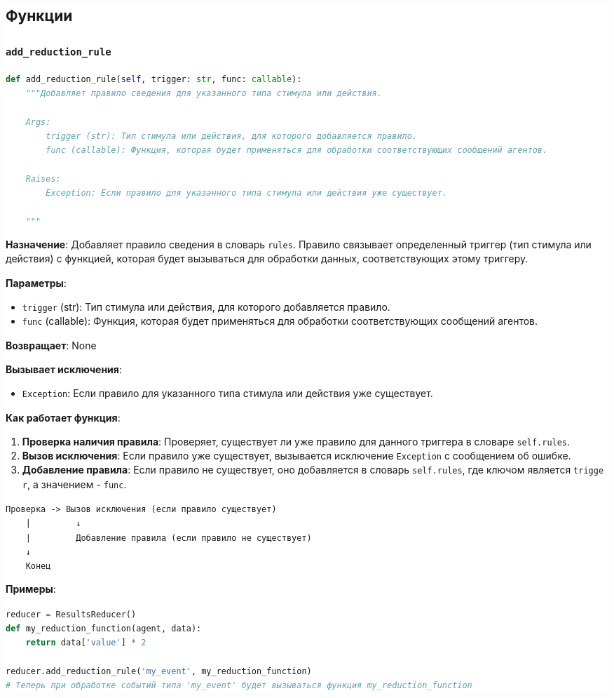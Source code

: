 ## Функции

### `add_reduction_rule`

```python
def add_reduction_rule(self, trigger: str, func: callable):
    """Добавляет правило сведения для указанного типа стимула или действия.

    Args:
        trigger (str): Тип стимула или действия, для которого добавляется правило.
        func (callable): Функция, которая будет применяться для обработки соответствующих сообщений агентов.

    Raises:
        Exception: Если правило для указанного типа стимула или действия уже существует.

    """
```

**Назначение**: Добавляет правило сведения в словарь `rules`. Правило связывает определенный триггер (тип стимула или действия) с функцией, которая будет вызываться для обработки данных, соответствующих этому триггеру.

**Параметры**:
-   `trigger` (str): Тип стимула или действия, для которого добавляется правило.
-   `func` (callable): Функция, которая будет применяться для обработки соответствующих сообщений агентов.

**Возвращает**: None

**Вызывает исключения**:
-   `Exception`: Если правило для указанного типа стимула или действия уже существует.

**Как работает функция**:

1.  **Проверка наличия правила**: Проверяет, существует ли уже правило для данного триггера в словаре `self.rules`.
2.  **Вызов исключения**: Если правило уже существует, вызывается исключение `Exception` с сообщением об ошибке.
3.  **Добавление правила**: Если правило не существует, оно добавляется в словарь `self.rules`, где ключом является `trigger`, а значением - `func`.

```
Проверка -> Вызов исключения (если правило существует)
    |         ↓
    |         Добавление правила (если правило не существует)
    ↓
    Конец
```

**Примеры**:

```python
reducer = ResultsReducer()
def my_reduction_function(agent, data):
    return data['value'] * 2

reducer.add_reduction_rule('my_event', my_reduction_function)
# Теперь при обработке событий типа 'my_event' будет вызываться функция my_reduction_function
```
